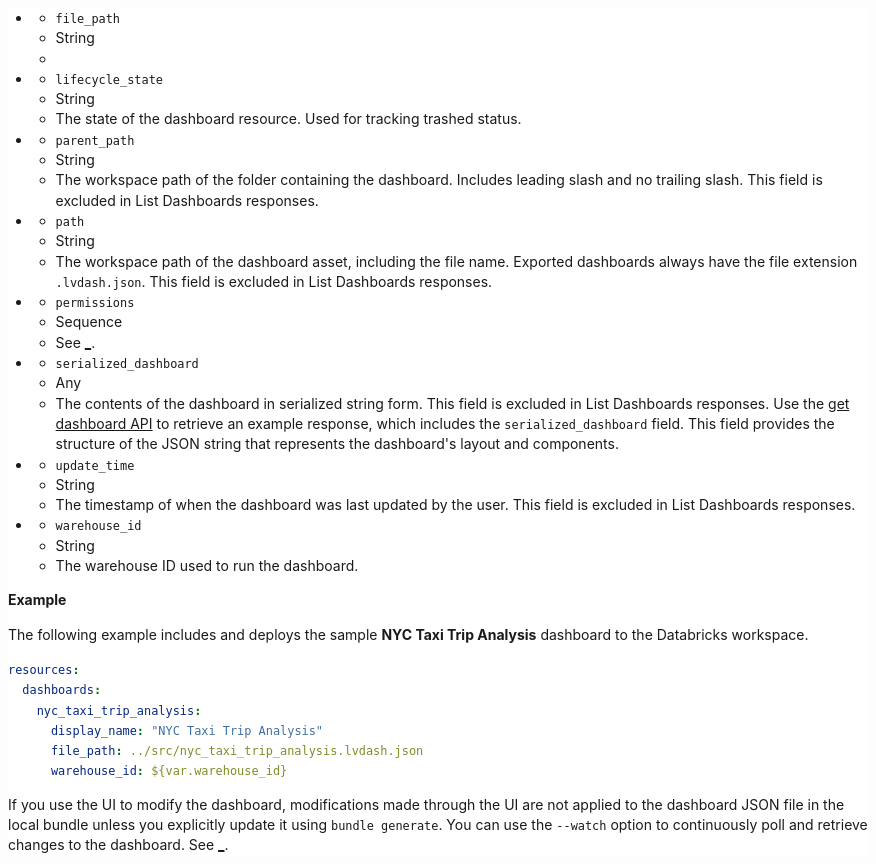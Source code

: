    * - `file_path`
     - String
     - 
  
   * - `lifecycle_state`
     - String
     - The state of the dashboard resource. Used for tracking trashed status.
  
   * - `parent_path`
     - String
     - The workspace path of the folder containing the dashboard. Includes leading slash and no trailing slash. This field is excluded in List Dashboards responses.
  
   * - `path`
     - String
     - The workspace path of the dashboard asset, including the file name. Exported dashboards always have the file extension `.lvdash.json`. This field is excluded in List Dashboards responses.
  
   * - `permissions`
     - Sequence
     - See [_](#dashboards.<name>.permissions).
  
   * - `serialized_dashboard`
     - Any
     - The contents of the dashboard in serialized string form. This field is excluded in List Dashboards responses. Use the [get dashboard API](https://docs.databricks.com/api/workspace/lakeview/get) to retrieve an example response, which includes the `serialized_dashboard` field. This field provides the structure of the JSON string that represents the dashboard's layout and components.
  
   * - `update_time`
     - String
     - The timestamp of when the dashboard was last updated by the user. This field is excluded in List Dashboards responses.
  
   * - `warehouse_id`
     - String
     - The warehouse ID used to run the dashboard.
  
  
**Example**
  
The following example includes and deploys the sample __NYC Taxi Trip Analysis__ dashboard to the Databricks workspace.

``` yaml
resources:
  dashboards:
    nyc_taxi_trip_analysis:
      display_name: "NYC Taxi Trip Analysis"
      file_path: ../src/nyc_taxi_trip_analysis.lvdash.json
      warehouse_id: ${var.warehouse_id}
```
If you use the UI to modify the dashboard, modifications made through the UI are not applied to the dashboard JSON file in the local bundle unless you explicitly update it using `bundle generate`. You can use the `--watch` option to continuously poll and retrieve changes to the dashboard. See [_](/dev-tools/cli/bundle-commands.md#generate).
